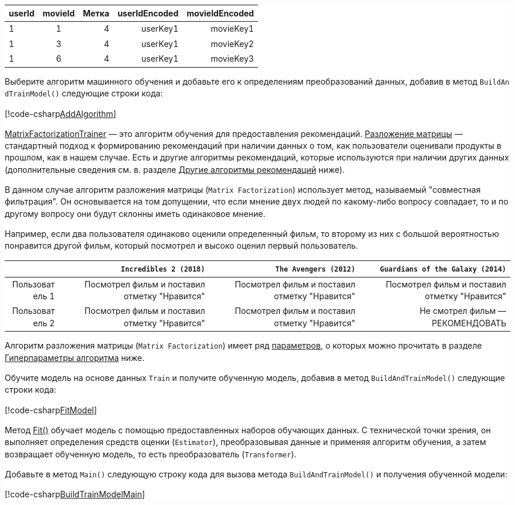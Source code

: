 | userId | movieId | Метка | userIdEncoded | movieIdEncoded |
| ------------- |:-------------:| -----:|-----:|-----:|
| 1 | 1 | 4 | userKey1 | movieKey1 |
| 1 | 3 | 4 | userKey1 | movieKey2 |
| 1 | 6 | 4 | userKey1 | movieKey3 |

Выберите алгоритм машинного обучения и добавьте его к определениям преобразований данных, добавив в метод `BuildAndTrainModel()` следующие строки кода:

[!code-csharp[AddAlgorithm](~/samples/machine-learning/tutorials/MovieRecommendation/Program.cs#AddAlgorithm "Add the training algorithm with options")]

[MatrixFactorizationTrainer](xref:Microsoft.ML.RecommendationCatalog.RecommendationTrainers.MatrixFactorization%28Microsoft.ML.Trainers.MatrixFactorizationTrainer.Options%29) — это алгоритм обучения для предоставления рекомендаций.  [Разложение матрицы](https://en.wikipedia.org/wiki/Matrix_factorization_(recommender_systems)) — стандартный подход к формированию рекомендаций при наличии данных о том, как пользователи оценивали продукты в прошлом, как в нашем случае. Есть и другие алгоритмы рекомендаций, которые используются при наличии других данных (дополнительные сведения см. в. разделе [Другие алгоритмы рекомендаций](#other-recommendation-algorithms) ниже).

В данном случае алгоритм разложения матрицы (`Matrix Factorization`) использует метод, называемый "совместная фильтрация". Он основывается на том допущении, что если мнение двух людей по какому-либо вопросу совпадает, то и по другому вопросу они будут склонны иметь одинаковое мнение.

Например, если два пользователя одинаково оценили определенный фильм, то второму из них с большой вероятностью понравится другой фильм, который посмотрел и высоко оценил первый пользователь.

| | `Incredibles 2 (2018)` | `The Avengers (2012)` | `Guardians of the Galaxy (2014)` |
| -------------:|-------------:| -----:|-----:|
| Пользователь 1 | Посмотрел фильм и поставил отметку "Нравится" | Посмотрел фильм и поставил отметку "Нравится" | Посмотрел фильм и поставил отметку "Нравится" |
| Пользователь 2 | Посмотрел фильм и поставил отметку "Нравится" | Посмотрел фильм и поставил отметку "Нравится" | Не смотрел фильм — РЕКОМЕНДОВАТЬ |

Алгоритм разложения матрицы (`Matrix Factorization`) имеет ряд [параметров](xref:Microsoft.ML.Trainers.MatrixFactorizationTrainer.Options), о которых можно прочитать в разделе [Гиперпараметры алгоритма](#algorithm-hyperparameters) ниже.

Обучите модель на основе данных `Train` и получите обученную модель, добавив в метод `BuildAndTrainModel()` следующие строки кода:

[!code-csharp[FitModel](~/samples/machine-learning/tutorials/MovieRecommendation/Program.cs#FitModel "Call the Fit method and return back the trained model")]

Метод [Fit()](xref:Microsoft.ML.Trainers.MatrixFactorizationTrainer.Fit%28Microsoft.ML.IDataView,Microsoft.ML.IDataView%29) обучает модель с помощью предоставленных наборов обучающих данных. С технической точки зрения, он выполняет определения средств оценки (`Estimator`), преобразовывая данные и применяя алгоритм обучения, а затем возвращает обученную модель, то есть преобразователь (`Transformer`).

Добавьте в метод `Main()` следующую строку кода для вызова метода `BuildAndTrainModel()` и получения обученной модели:

[!code-csharp[BuildTrainModelMain](~/samples/machine-learning/tutorials/MovieRecommendation/Program.cs#BuildTrainModelMain "Add BuildAndTrainModel method in Main")]
